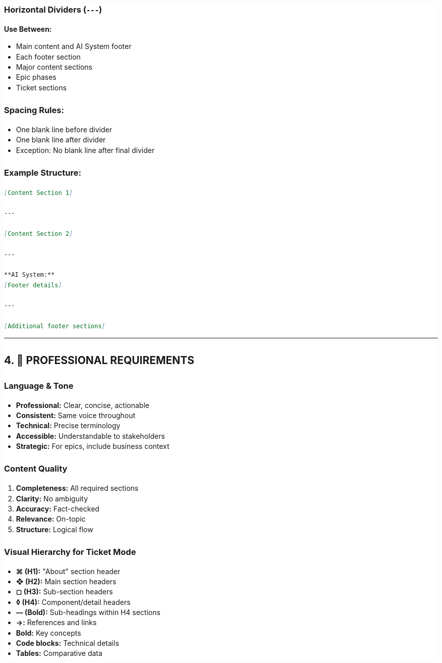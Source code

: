 ### Horizontal Dividers (`---`)
**Use Between:**
- Main content and AI System footer
- Each footer section
- Major content sections
- Epic phases
- Ticket sections

### Spacing Rules:
- One blank line before divider
- One blank line after divider
- Exception: No blank line after final divider

### Example Structure:
```markdown
[Content Section 1]

---

[Content Section 2]

---

**AI System:**
[Footer details]

---

[Additional footer sections]
```

---

## 4. 💎 PROFESSIONAL REQUIREMENTS

### Language & Tone
- **Professional:** Clear, concise, actionable
- **Consistent:** Same voice throughout
- **Technical:** Precise terminology
- **Accessible:** Understandable to stakeholders
- **Strategic:** For epics, include business context

### Content Quality
1. **Completeness:** All required sections
2. **Clarity:** No ambiguity
3. **Accuracy:** Fact-checked
4. **Relevance:** On-topic
5. **Structure:** Logical flow

### Visual Hierarchy for Ticket Mode
- **⌘ (H1):** "About" section header
- **❖ (H2):** Main section headers  
- **◻︎ (H3):** Sub-section headers
- **◊ (H4):** Component/detail headers
- **— (Bold):** Sub-headings within H4 sections
- **→:** References and links
- **Bold:** Key concepts
- **Code blocks:** Technical details
- **Tables:** Comparative data
